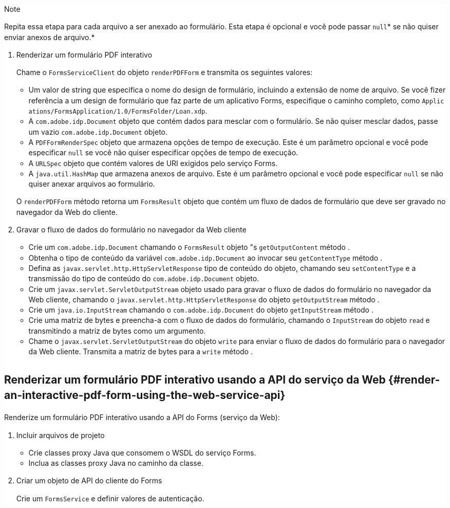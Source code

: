    >[!NOTE]
   >
   >Repita essa etapa para cada arquivo a ser anexado ao formulário. Esta etapa é opcional e você pode passar `null`* se não quiser enviar anexos de arquivo.*

1. Renderizar um formulário PDF interativo

   Chame o `FormsServiceClient` do objeto `renderPDFForm` e transmita os seguintes valores:

   * Um valor de string que especifica o nome do design de formulário, incluindo a extensão de nome de arquivo. Se você fizer referência a um design de formulário que faz parte de um aplicativo Forms, especifique o caminho completo, como `Applications/FormsApplication/1.0/FormsFolder/Loan.xdp`.
   * A `com.adobe.idp.Document` objeto que contém dados para mesclar com o formulário. Se não quiser mesclar dados, passe um vazio `com.adobe.idp.Document` objeto.
   * A `PDFFormRenderSpec` objeto que armazena opções de tempo de execução. Este é um parâmetro opcional e você pode especificar `null` se você não quiser especificar opções de tempo de execução.
   * A `URLSpec` objeto que contém valores de URI exigidos pelo serviço Forms.
   * A `java.util.HashMap` que armazena anexos de arquivo. Este é um parâmetro opcional e você pode especificar `null` se não quiser anexar arquivos ao formulário.

   O `renderPDFForm` método retorna um `FormsResult` objeto que contém um fluxo de dados de formulário que deve ser gravado no navegador da Web do cliente.

1. Gravar o fluxo de dados do formulário no navegador da Web cliente

   * Crie um `com.adobe.idp.Document` chamando o `FormsResult` objeto &quot;s `getOutputContent` método .
   * Obtenha o tipo de conteúdo da variável `com.adobe.idp.Document` ao invocar seu `getContentType` método .
   * Defina as `javax.servlet.http.HttpServletResponse` tipo de conteúdo do objeto, chamando seu `setContentType` e a transmissão do tipo de conteúdo do `com.adobe.idp.Document` objeto.
   * Crie um `javax.servlet.ServletOutputStream` objeto usado para gravar o fluxo de dados do formulário no navegador da Web cliente, chamando o `javax.servlet.http.HttpServletResponse` do objeto `getOutputStream` método .
   * Crie um `java.io.InputStream` chamando o `com.adobe.idp.Document` do objeto `getInputStream` método .
   * Crie uma matriz de bytes e preencha-a com o fluxo de dados do formulário, chamando o `InputStream` do objeto `read` e transmitindo a matriz de bytes como um argumento.
   * Chame o `javax.servlet.ServletOutputStream` do objeto `write` para enviar o fluxo de dados do formulário para o navegador da Web cliente. Transmita a matriz de bytes para a `write` método .

## Renderizar um formulário PDF interativo usando a API do serviço da Web {#render-an-interactive-pdf-form-using-the-web-service-api}

Renderize um formulário PDF interativo usando a API do Forms (serviço da Web):

1. Incluir arquivos de projeto

   * Crie classes proxy Java que consomem o WSDL do serviço Forms.
   * Inclua as classes proxy Java no caminho da classe.

1. Criar um objeto de API do cliente do Forms

   Crie um `FormsService` e definir valores de autenticação.
